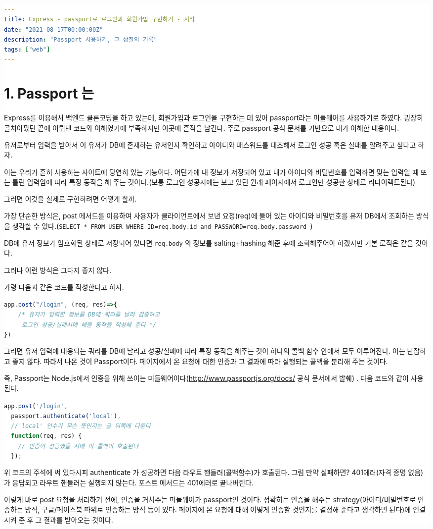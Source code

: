 ```yaml
---
title: Express - passport로 로그인과 회원가입 구현하기 - 시작
date: "2021-08-17T00:00:00Z"
description: "Passport 사용하기, 그 삽질의 기록"
tags: ["web"]
---
```


# 1. Passport 는

Express를 이용해서 백엔드 클론코딩을 하고 있는데, 회원가입과 로그인을 구현하는 데 있어 passport라는 미들웨어를 사용하기로 하였다. 굉장히 골치아팠던 끝에 이뤄낸 코드와 이해였기에 부족하지만 이곳에 흔적을 남긴다. 주로 passport 공식 문서를 기반으로 내가 이해한 내용이다.

유저로부터 입력을 받아서 이 유저가 DB에 존재하는 유저인지 확인하고 아이디와 패스워드를 대조해서 로그인 성공 혹은 실패를 알려주고 싶다고 하자. 

이는 우리가 흔히 사용하는 사이트에 당연히 있는 기능이다. 어딘가에 내 정보가 저장되어 있고 내가 아이디와 비밀번호를 입력하면 맞는 입력일 때 또는 틀린 입력임에 따라 특정 동작을 해 주는 것이다.(보통 로그인 성공시에는 보고 있던 원래 페이지에서 로그인만 성공한 상태로 리다이렉트된다)

그러면 이것을 실제로 구현하려면 어떻게 할까.

가장 단순한 방식은, post 메서드를 이용하여 사용자가 클라이언트에서 보낸 요청(req)에 들어 있는 아이디와 비밀번호를 유저 DB에서 조회하는 방식을 생각할 수 있다.(`SELECT * FROM USER WHERE ID=req.body.id and PASSWORD=req.body.password `) 

DB에 유저 정보가 암호화된 상태로 저장되어 있다면 `req.body` 의 정보를 salting+hashing 해준 후에 조회해주어야 하겠지만 기본 로직은 같을 것이다.

그러나 이런 방식은 그다지 좋지 않다.

가령 다음과 같은 코드를 작성한다고 하자.

```javascript
app.post("/login", (req, res)=>{
    /* 유저가 입력한 정보를 DB에 쿼리를 날려 검증하고
     로그인 성공/실패시에 해줄 동작을 작성해 준다 */
})
```

그러면 유저 입력에 대응되는 쿼리를 DB에 날리고 성공/실패에 따라 특정 동작을 해주는 것이 하나의 콜백 함수 안에서 모두 이루어진다. 이는 난잡하고 좋지 않다. 따라서 나온 것이 Passport이다. 페이지에서 온 요청에 대한 인증과 그 결과에 따라 실행되는 콜백을 분리해 주는 것이다.

즉, Passport는 Node.js에서 인증을 위해 쓰이는 미들웨어이다(http://www.passportjs.org/docs/ 공식 문서에서 발췌) . 다음 코드와 같이 사용된다.

```javascript
app.post('/login',
  passport.authenticate('local'),
  //'local' 인수가 무슨 뜻인지는 글 뒤쪽에 다룬다
  function(req, res) {
    // 인증이 성공했을 시에 이 콜백이 호출된다
  });
```

위 코드의 주석에 써 있다시피 authenticate 가 성공하면 다음 라우트 핸들러(콜백함수)가 호출된다. 그럼 만약 실패하면? 401에러(자격 증명 없음)가 응답되고 라우트 핸들러는 실행되지 않는다. 포스트 메서드는 401에러로 끝나버린다.

이렇게 바로 post 요청을 처리하기 전에, 인증을 거쳐주는 미들웨어가 passport인 것이다. 정확히는 인증을 해주는 strategy(아이디/비밀번호로 인증하는 방식, 구글/페이스북 따위로 인증하는 방식 등이 있다. 페이지에 온 요청에 대해 어떻게 인증할 것인지를 결정해 준다고 생각하면 된다)에 연결시켜 준 후 그 결과를 받아오는 것이다.
